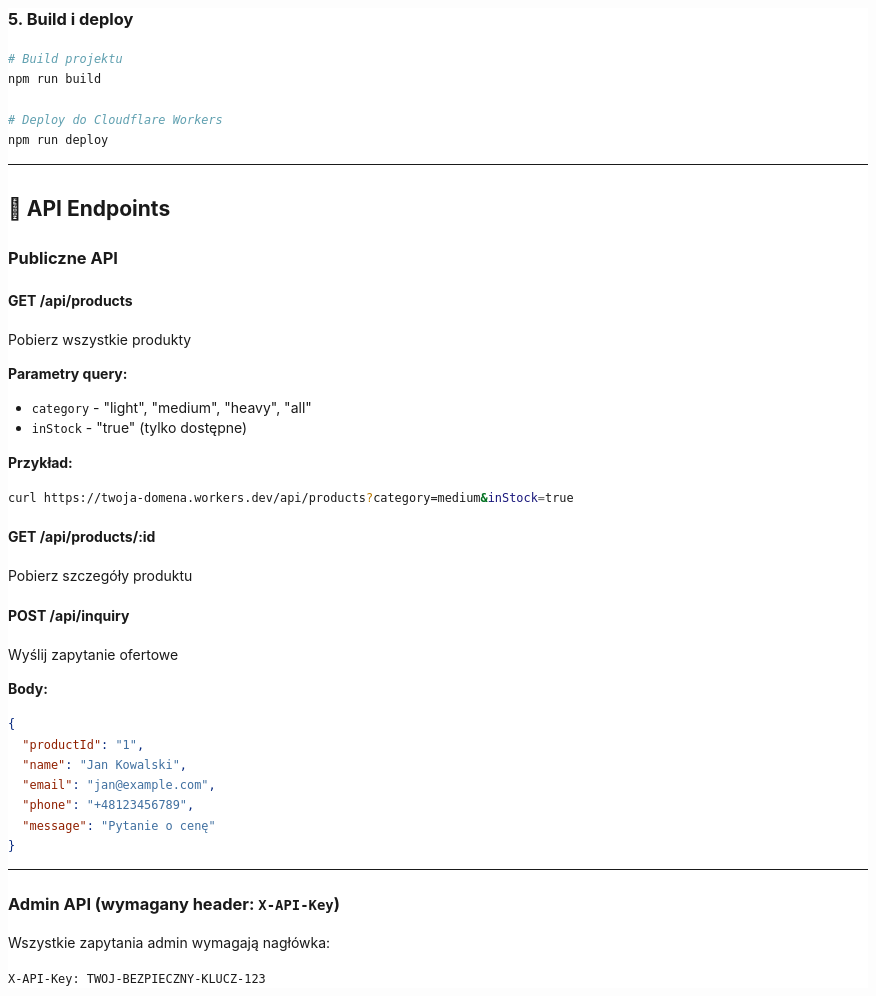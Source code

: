 ### 5. Build i deploy

```bash
# Build projektu
npm run build

# Deploy do Cloudflare Workers
npm run deploy
```

---

## 🔧 API Endpoints

### Publiczne API

#### GET /api/products
Pobierz wszystkie produkty

**Parametry query:**
- `category` - "light", "medium", "heavy", "all"
- `inStock` - "true" (tylko dostępne)

**Przykład:**
```bash
curl https://twoja-domena.workers.dev/api/products?category=medium&inStock=true
```

#### GET /api/products/:id
Pobierz szczegóły produktu

#### POST /api/inquiry
Wyślij zapytanie ofertowe

**Body:**
```json
{
  "productId": "1",
  "name": "Jan Kowalski",
  "email": "jan@example.com",
  "phone": "+48123456789",
  "message": "Pytanie o cenę"
}
```

---

### Admin API (wymagany header: `X-API-Key`)

Wszystkie zapytania admin wymagają nagłówka:
```
X-API-Key: TWOJ-BEZPIECZNY-KLUCZ-123
```
